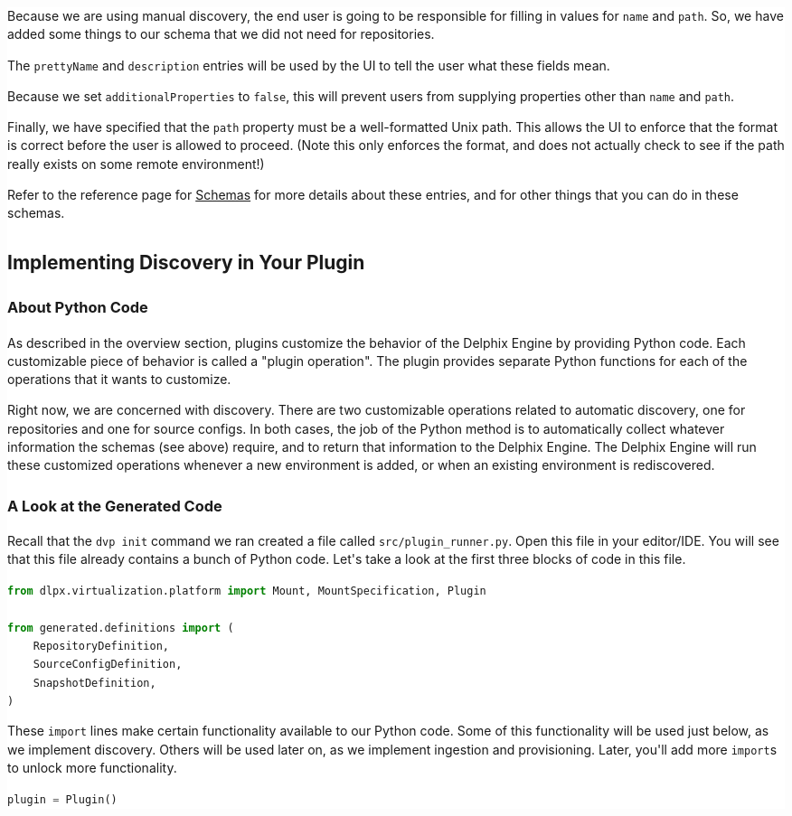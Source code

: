 Because we are using manual discovery, the end user is going to be responsible for filling in values for `name` and `path`. So, we have added some things to our schema that we did not need for repositories.

The `prettyName` and `description` entries will be used by the UI to tell the user what these fields mean.

Because we set `additionalProperties` to `false`, this will prevent users from supplying properties other than `name` and `path`.

Finally, we have specified that the `path` property must be a well-formatted Unix path. This allows the UI to enforce that the format is correct before the user is allowed to proceed. (Note this only enforces the format, and does not actually check to see if the path really exists on some remote environment!)

Refer to the reference page for [Schemas](../References/Schemas.md) for more details about these entries, and for other things that you can do in these schemas.

## Implementing Discovery in Your Plugin

### About Python Code

As described in the overview section, plugins customize the behavior of the Delphix Engine by providing Python code. Each customizable piece of behavior is called a "plugin operation". The plugin provides separate Python functions for each of the operations that it wants to customize.

Right now, we are concerned with discovery. There are two customizable operations related to automatic discovery, one for repositories and one for source configs. In both cases, the job of the Python method is to automatically collect whatever information the schemas (see above) require, and to return that information to the Delphix Engine. The Delphix Engine will run these customized operations whenever a new environment is added, or when an existing environment is rediscovered.

### A Look at the Generated Code
Recall that the `dvp init` command we ran created a file called `src/plugin_runner.py`. Open this file in your editor/IDE. You will see that this file already contains a bunch of Python code. Let's take a look at the first three blocks of code in this file.

```python
from dlpx.virtualization.platform import Mount, MountSpecification, Plugin

from generated.definitions import (
    RepositoryDefinition,
    SourceConfigDefinition,
    SnapshotDefinition,
)
```
These `import` lines make certain functionality available to our Python code. Some of this functionality will
be used just below, as we implement discovery. Others will be used later on, as we implement
ingestion and provisioning. Later, you'll add more `import`s to unlock more functionality.

```python
plugin = Plugin()
```
